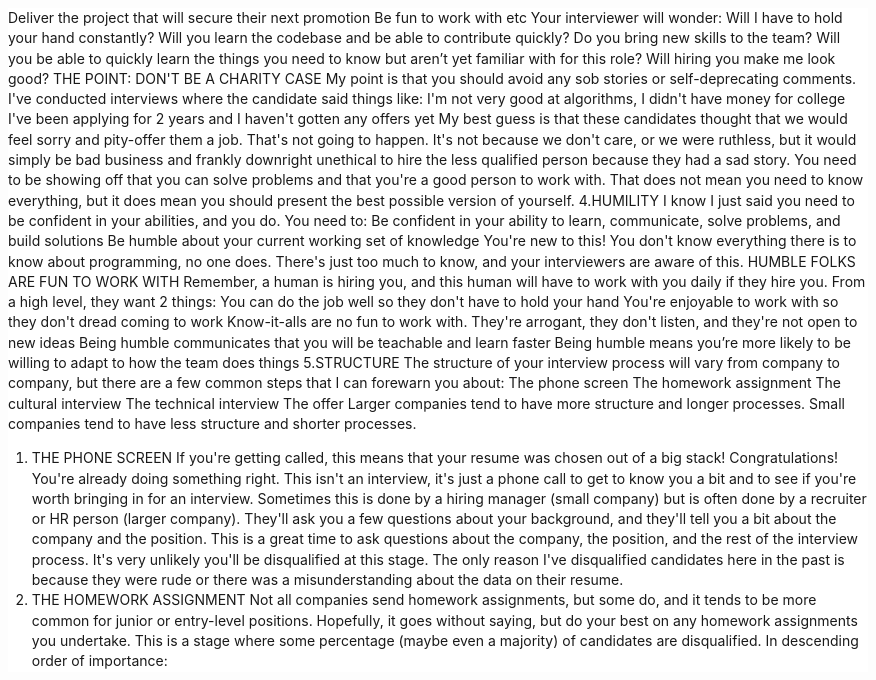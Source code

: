Deliver the project that will secure their next promotion
Be fun to work with
etc
Your interviewer will wonder:
Will I have to hold your hand constantly?
Will you learn the codebase and be able to contribute quickly?
Do you bring new skills to the team?
Will you be able to quickly learn the things you need to know but aren’t yet familiar with for this role?
Will hiring you make me look good?
THE POINT: DON'T BE A CHARITY CASE
My point is that you should avoid any sob stories or self-deprecating comments. I've conducted interviews where the candidate said things like:
I'm not very good at algorithms, I didn't have money for college
I've been applying for 2 years and I haven't gotten any offers yet
My best guess is that these candidates thought that we would feel sorry and pity-offer them a job. That's not going to happen. It's not because we don't care, or we were ruthless, but it would simply be bad business and frankly downright unethical to hire the less qualified person because they had a sad story.
You need to be showing off that you can solve problems and that you're a good person to work with. That does not mean you need to know everything, but it does mean you should present the best possible version of yourself.
4.HUMILITY
I know I just said you need to be confident in your abilities, and you do. You need to:
Be confident in your ability to learn, communicate, solve problems, and build solutions
Be humble about your current working set of knowledge
You're new to this! You don't know everything there is to know about programming, no one does. There's just too much to know, and your interviewers are aware of this.
HUMBLE FOLKS ARE FUN TO WORK WITH
Remember, a human is hiring you, and this human will have to work with you daily if they hire you. From a high level, they want 2 things:
You can do the job well so they don't have to hold your hand
You're enjoyable to work with so they don't dread coming to work
Know-it-alls are no fun to work with. They're arrogant, they don't listen, and they're not open to new ideas
Being humble communicates that you will be teachable and learn faster
Being humble means you’re more likely to be willing to adapt to how the team does things
5.STRUCTURE
The structure of your interview process will vary from company to company, but there are a few common steps that I can forewarn you about:
The phone screen
The homework assignment
The cultural interview
The technical interview
The offer
Larger companies tend to have more structure and longer processes. Small companies tend to have less structure and shorter processes.
1. THE PHONE SCREEN
If you're getting called, this means that your resume was chosen out of a big stack! Congratulations! You're already doing something right. This isn't an interview, it's just a phone call to get to know you a bit and to see if you're worth bringing in for an interview.
Sometimes this is done by a hiring manager (small company) but is often done by a recruiter or HR person (larger company). They'll ask you a few questions about your background, and they'll tell you a bit about the company and the position. This is a great time to ask questions about the company, the position, and the rest of the interview process.
It's very unlikely you'll be disqualified at this stage. The only reason I've disqualified candidates here in the past is because they were rude or there was a misunderstanding about the data on their resume.
2. THE HOMEWORK ASSIGNMENT
Not all companies send homework assignments, but some do, and it tends to be more common for junior or entry-level positions. Hopefully, it goes without saying, but do your best on any homework assignments you undertake. This is a stage where some percentage (maybe even a majority) of candidates are disqualified.
In descending order of importance: